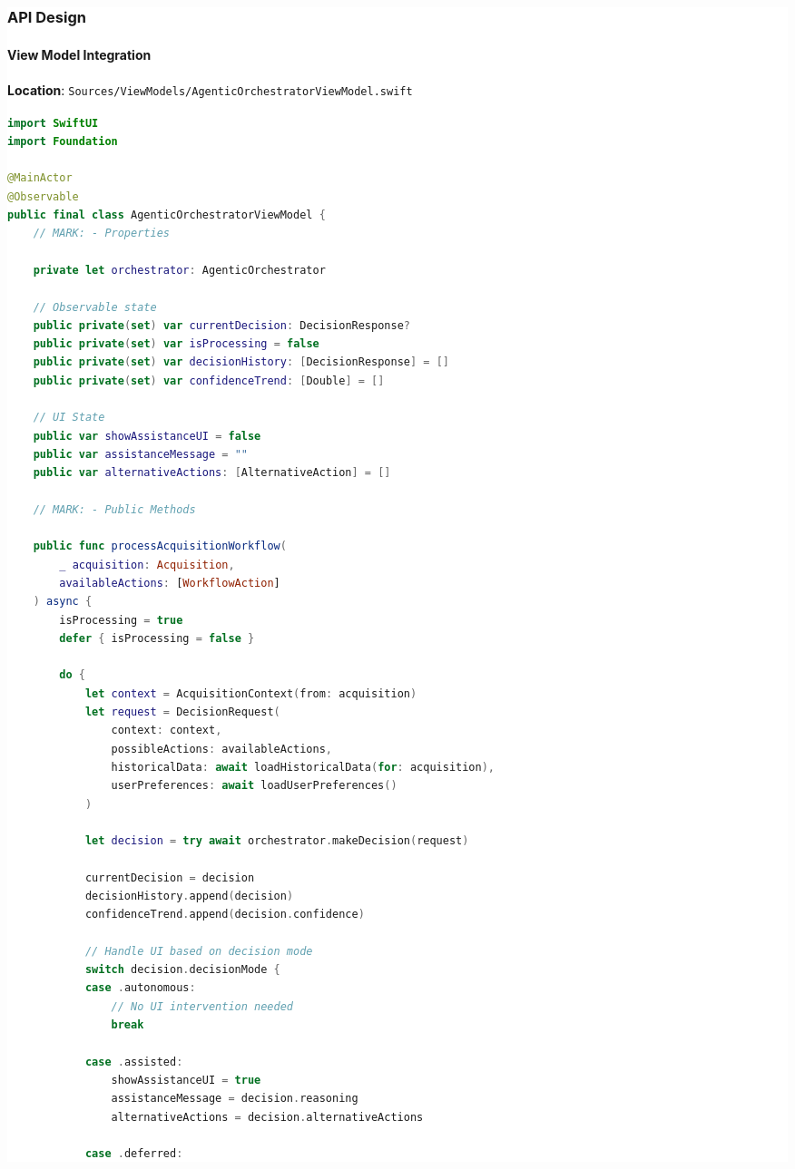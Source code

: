 ### API Design

#### View Model Integration

**Location**: `Sources/ViewModels/AgenticOrchestratorViewModel.swift`

```swift
import SwiftUI
import Foundation

@MainActor
@Observable
public final class AgenticOrchestratorViewModel {
    // MARK: - Properties
    
    private let orchestrator: AgenticOrchestrator
    
    // Observable state
    public private(set) var currentDecision: DecisionResponse?
    public private(set) var isProcessing = false
    public private(set) var decisionHistory: [DecisionResponse] = []
    public private(set) var confidenceTrend: [Double] = []
    
    // UI State
    public var showAssistanceUI = false
    public var assistanceMessage = ""
    public var alternativeActions: [AlternativeAction] = []
    
    // MARK: - Public Methods
    
    public func processAcquisitionWorkflow(
        _ acquisition: Acquisition,
        availableActions: [WorkflowAction]
    ) async {
        isProcessing = true
        defer { isProcessing = false }
        
        do {
            let context = AcquisitionContext(from: acquisition)
            let request = DecisionRequest(
                context: context,
                possibleActions: availableActions,
                historicalData: await loadHistoricalData(for: acquisition),
                userPreferences: await loadUserPreferences()
            )
            
            let decision = try await orchestrator.makeDecision(request)
            
            currentDecision = decision
            decisionHistory.append(decision)
            confidenceTrend.append(decision.confidence)
            
            // Handle UI based on decision mode
            switch decision.decisionMode {
            case .autonomous:
                // No UI intervention needed
                break
                
            case .assisted:
                showAssistanceUI = true
                assistanceMessage = decision.reasoning
                alternativeActions = decision.alternativeActions
                
            case .deferred:
```
